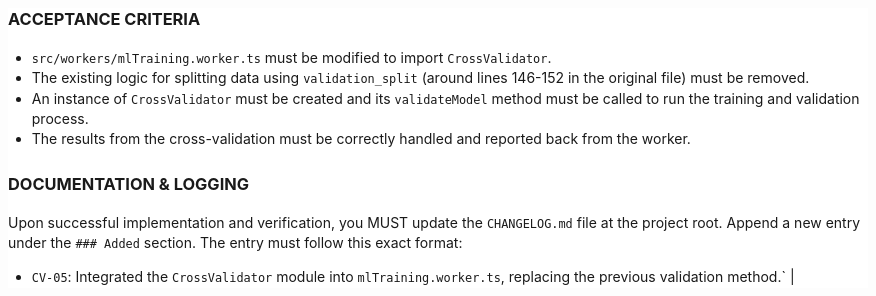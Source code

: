 ### ACCEPTANCE CRITERIA
- `src/workers/mlTraining.worker.ts` must be modified to import `CrossValidator`.
- The existing logic for splitting data using `validation_split` (around lines 146-152 in the original file) must be removed.
- An instance of `CrossValidator` must be created and its `validateModel` method must be called to run the training and validation process.
- The results from the cross-validation must be correctly handled and reported back from the worker.

### DOCUMENTATION & LOGGING
Upon successful implementation and verification, you MUST update the `CHANGELOG.md` file at the project root. Append a new entry under the `### Added` section. The entry must follow this exact format:
- `CV-05`: Integrated the `CrossValidator` module into `mlTraining.worker.ts`, replacing the previous validation method.` |